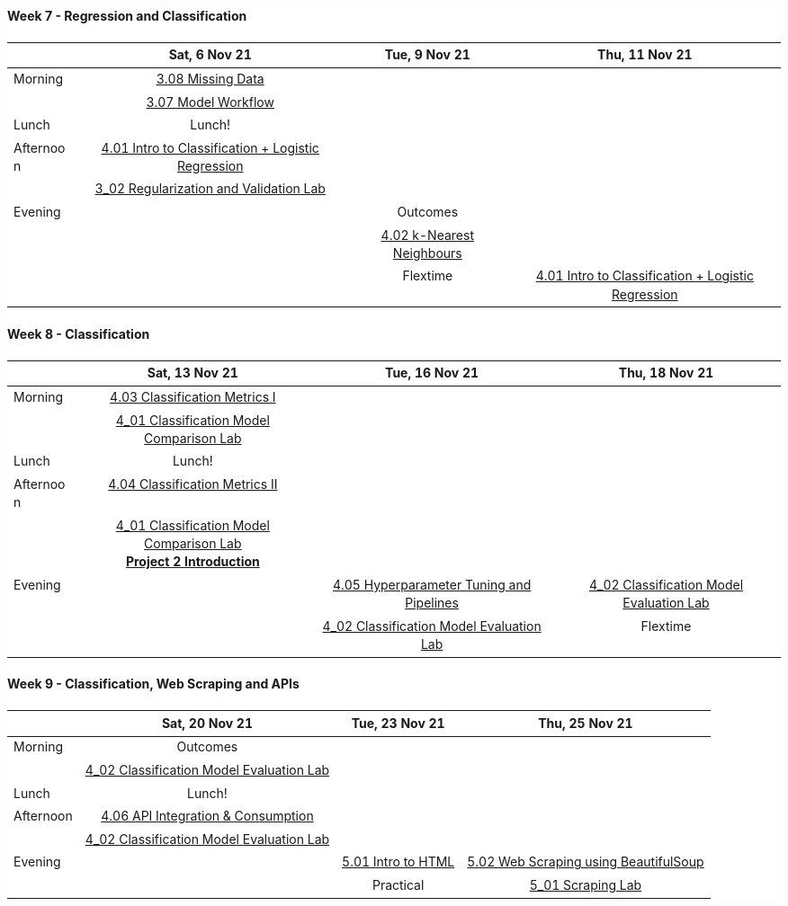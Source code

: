 #### Week 7 - Regression and Classification

||Sat, 6 Nov 21|Tue, 9 Nov 21|Thu, 11 Nov 21|
|---|:---:|:---:|:---:|
|Morning|[3.08 Missing Data](./3.08-lesson-missing-data)|||
||[3.07 Model Workflow](./3.07-lesson-model-workflow)|||
|Lunch|Lunch!|||
|Afternoon|[4.01 Intro to Classification + Logistic Regression](./4.01-lesson-logistic-regression)|||
||[3_02 Regularization and Validation Lab](./3_02-lab-cross_validation_regularization-regression)|||
|Evening||Outcomes||
|||[4.02 k-Nearest Neighbours](./4.02-lesson-knn)|
|||Flextime|[4.01 Intro to Classification + Logistic Regression](./4.01-lesson-logistic-regression)|[4_01 Classification Model Comparison Lab](./4_01-lab-classification-model-comparison)|


#### Week 8 - Classification

||Sat, 13 Nov 21|Tue, 16 Nov 21|Thu, 18 Nov 21|
|---|:---:|:---:|:---:|
|Morning|[4.03 Classification Metrics I](./4.03-lesson-classification_metrics_i)|||
||[4_01 Classification Model Comparison Lab](./4_01-lab-classification-model-comparison)|||
|Lunch|Lunch!|||
|Afternoon|[4.04 Classification Metrics II](./4.04-lesson-classification_metrics_ii)|||
||[4_01 Classification Model Comparison Lab](./4_01-lab-classification-model-comparison)<br>**[Project 2 Introduction](./project_2)**|||
|Evening||[4.05 Hyperparameter Tuning and Pipelines](./4.05-lesson-hyperparameters-gridsearch-and-pipelines)|[4_02 Classification Model Evaluation Lab](./4_02-lab-classification-model-evaluation)|
|||[4_02 Classification Model Evaluation Lab](./4_02-lab-classification-model-evaluation)|Flextime|

#### Week 9 - Classification, Web Scraping and APIs

||Sat, 20 Nov 21|Tue, 23 Nov 21|Thu, 25 Nov 21|
|---|:---:|:---:|:---:|
|Morning|Outcomes|||
||[4_02 Classification Model Evaluation Lab](./4_02-lab-classification-model-evaluation)|||
|Lunch|Lunch!|||
|Afternoon|[4.06 API Integration & Consumption](./4.06-lesson-apis)|||
||[4_02 Classification Model Evaluation Lab](./4_02-lab-classification-model-evaluation)|||
|Evening||[5.01 Intro to HTML](./5.01-lesson-html-css)|[5.02 Web Scraping using BeautifulSoup](./5.02-lesson-webscraping)|
|||Practical|[5_01 Scraping Lab](./5_01-lab-webscraping)|
